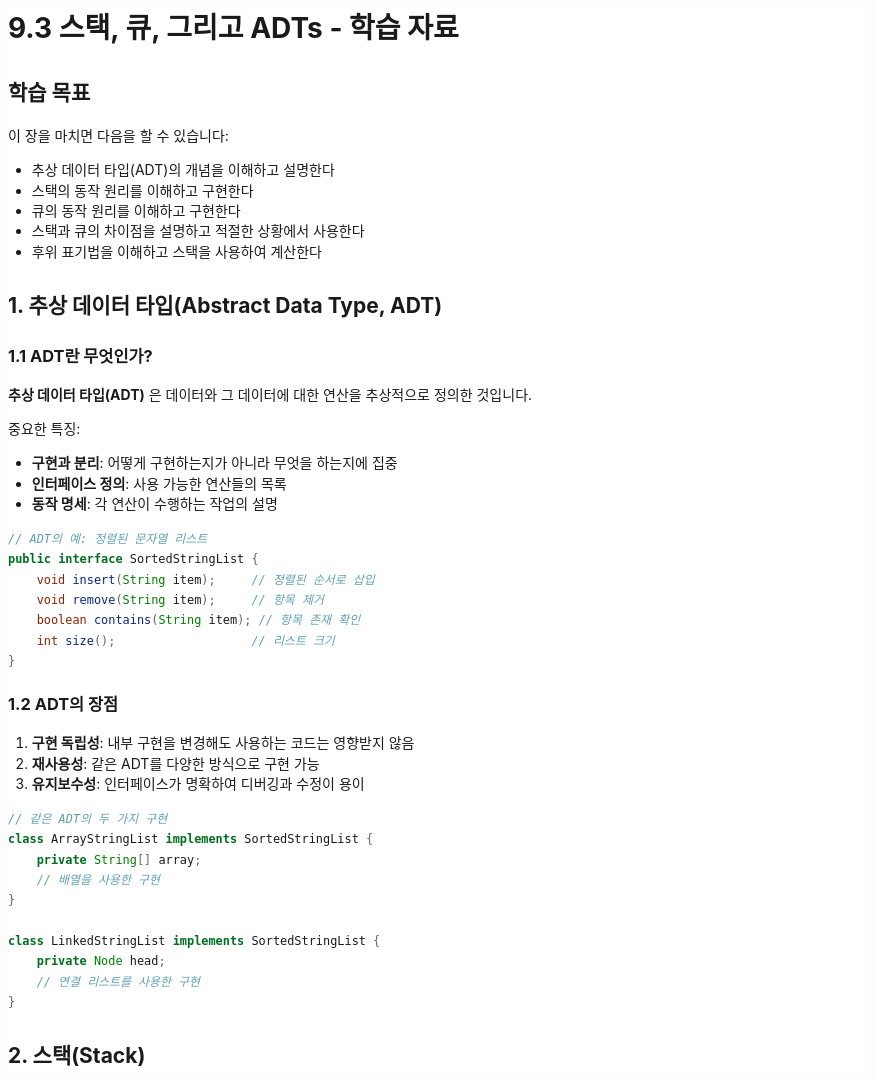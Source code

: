# 9.3 스택, 큐, 그리고 ADTs - 학습 자료

## 학습 목표
이 장을 마치면 다음을 할 수 있습니다:
- 추상 데이터 타입(ADT)의 개념을 이해하고 설명한다
- 스택의 동작 원리를 이해하고 구현한다
- 큐의 동작 원리를 이해하고 구현한다
- 스택과 큐의 차이점을 설명하고 적절한 상황에서 사용한다
- 후위 표기법을 이해하고 스택을 사용하여 계산한다

## 1. 추상 데이터 타입(Abstract Data Type, ADT)

### 1.1 ADT란 무엇인가?

**추상 데이터 타입(ADT)** 은 데이터와 그 데이터에 대한 연산을 추상적으로 정의한 것입니다.

중요한 특징:
- **구현과 분리**: 어떻게 구현하는지가 아니라 무엇을 하는지에 집중
- **인터페이스 정의**: 사용 가능한 연산들의 목록
- **동작 명세**: 각 연산이 수행하는 작업의 설명

```java
// ADT의 예: 정렬된 문자열 리스트
public interface SortedStringList {
    void insert(String item);     // 정렬된 순서로 삽입
    void remove(String item);     // 항목 제거
    boolean contains(String item); // 항목 존재 확인
    int size();                   // 리스트 크기
}
```

### 1.2 ADT의 장점

1. **구현 독립성**: 내부 구현을 변경해도 사용하는 코드는 영향받지 않음
2. **재사용성**: 같은 ADT를 다양한 방식으로 구현 가능
3. **유지보수성**: 인터페이스가 명확하여 디버깅과 수정이 용이

```java
// 같은 ADT의 두 가지 구현
class ArrayStringList implements SortedStringList {
    private String[] array;
    // 배열을 사용한 구현
}

class LinkedStringList implements SortedStringList {
    private Node head;
    // 연결 리스트를 사용한 구현
}
```

## 2. 스택(Stack)
